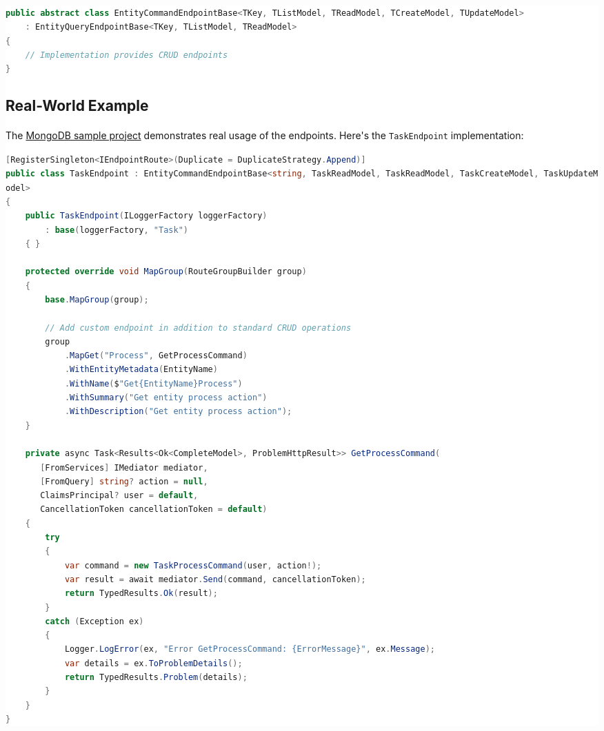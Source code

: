```csharp
public abstract class EntityCommandEndpointBase<TKey, TListModel, TReadModel, TCreateModel, TUpdateModel>
    : EntityQueryEndpointBase<TKey, TListModel, TReadModel>
{
    // Implementation provides CRUD endpoints
}
```

## Real-World Example

The [MongoDB sample project](https://github.com/loresoft/Arbiter/tree/main/samples/MongoDB/Tracker.WebService) demonstrates real usage of the endpoints. Here's the `TaskEndpoint` implementation:

```csharp
[RegisterSingleton<IEndpointRoute>(Duplicate = DuplicateStrategy.Append)]
public class TaskEndpoint : EntityCommandEndpointBase<string, TaskReadModel, TaskReadModel, TaskCreateModel, TaskUpdateModel>
{
    public TaskEndpoint(ILoggerFactory loggerFactory)
        : base(loggerFactory, "Task")
    { }

    protected override void MapGroup(RouteGroupBuilder group)
    {
        base.MapGroup(group);

        // Add custom endpoint in addition to standard CRUD operations
        group
            .MapGet("Process", GetProcessCommand)
            .WithEntityMetadata(EntityName)
            .WithName($"Get{EntityName}Process")
            .WithSummary("Get entity process action")
            .WithDescription("Get entity process action");
    }

    private async Task<Results<Ok<CompleteModel>, ProblemHttpResult>> GetProcessCommand(
       [FromServices] IMediator mediator,
       [FromQuery] string? action = null,
       ClaimsPrincipal? user = default,
       CancellationToken cancellationToken = default)
    {
        try
        {
            var command = new TaskProcessCommand(user, action!);
            var result = await mediator.Send(command, cancellationToken);
            return TypedResults.Ok(result);
        }
        catch (Exception ex)
        {
            Logger.LogError(ex, "Error GetProcessCommand: {ErrorMessage}", ex.Message);
            var details = ex.ToProblemDetails();
            return TypedResults.Problem(details);
        }
    }
}
```
